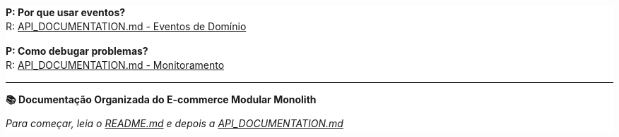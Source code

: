 **P: Por que usar eventos?**  
R: [API_DOCUMENTATION.md - Eventos de Domínio](API_DOCUMENTATION.md#eventos-de-domínio)

**P: Como debugar problemas?**  
R: [API_DOCUMENTATION.md - Monitoramento](API_DOCUMENTATION.md#monitoramento)

---

**📚 Documentação Organizada do E-commerce Modular Monolith**

*Para começar, leia o [README.md](README.md) e depois a [API_DOCUMENTATION.md](API_DOCUMENTATION.md)*

